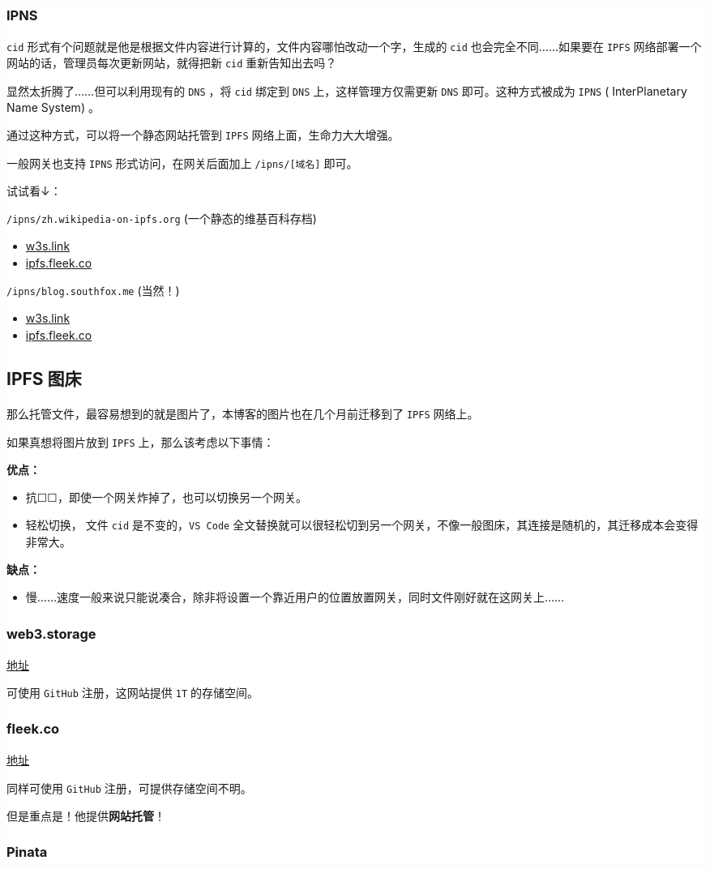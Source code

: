 

### IPNS

`cid` 形式有个问题就是他是根据文件内容进行计算的，文件内容哪怕改动一个字，生成的 `cid` 也会完全不同……如果要在 `IPFS` 网络部署一个网站的话，管理员每次更新网站，就得把新 `cid` 重新告知出去吗？

显然太折腾了……但可以利用现有的 `DNS` ，将 `cid` 绑定到 `DNS`  上，这样管理方仅需更新 `DNS` 即可。这种方式被成为 `IPNS` ( InterPlanetary Name System) 。

通过这种方式，可以将一个静态网站托管到 `IPFS` 网络上面，生命力大大增强。

一般网关也支持 `IPNS` 形式访问，在网关后面加上 `/ipns/[域名]` 即可。

试试看↓：

`/ipns/zh.wikipedia-on-ipfs.org` (一个静态的维基百科存档)

- [w3s.link](https://w3s.link/ipns/zh.wikipedia-on-ipfs.org)
- [ipfs.fleek.co](https://ipfs.fleek.co/ipns/zh.wikipedia-on-ipfs.org)

`/ipns/blog.southfox.me` (当然！)

- [w3s.link](https://w3s.link/ipns/blog.southfox.me)
- [ipfs.fleek.co](https://ipfs.fleek.co/ipns/blog.southfox.me)



## IPFS 图床

那么托管文件，最容易想到的就是图片了，本博客的图片也在几个月前迁移到了 `IPFS` 网络上。

如果真想将图片放到 `IPFS` 上，那么该考虑以下事情：

**优点：**

- 抗☐☐，即使一个网关炸掉了，也可以切换另一个网关。

- 轻松切换， 文件 `cid` 是不变的，`VS Code` 全文替换就可以很轻松切到另一个网关，不像一般图床，其连接是随机的，其迁移成本会变得非常大。


**缺点：**

- 慢……速度一般来说只能说凑合，除非将设置一个靠近用户的位置放置网关，同时文件刚好就在这网关上……



### web3.storage

[地址](https://web3.storage/)

可使用 `GitHub` 注册，这网站提供  `1T` 的存储空间。

### fleek.co

[地址](https://fleek.co)

同样可使用 `GitHub` 注册，可提供存储空间不明。

但是重点是！他提供**网站托管**！

### Pinata
